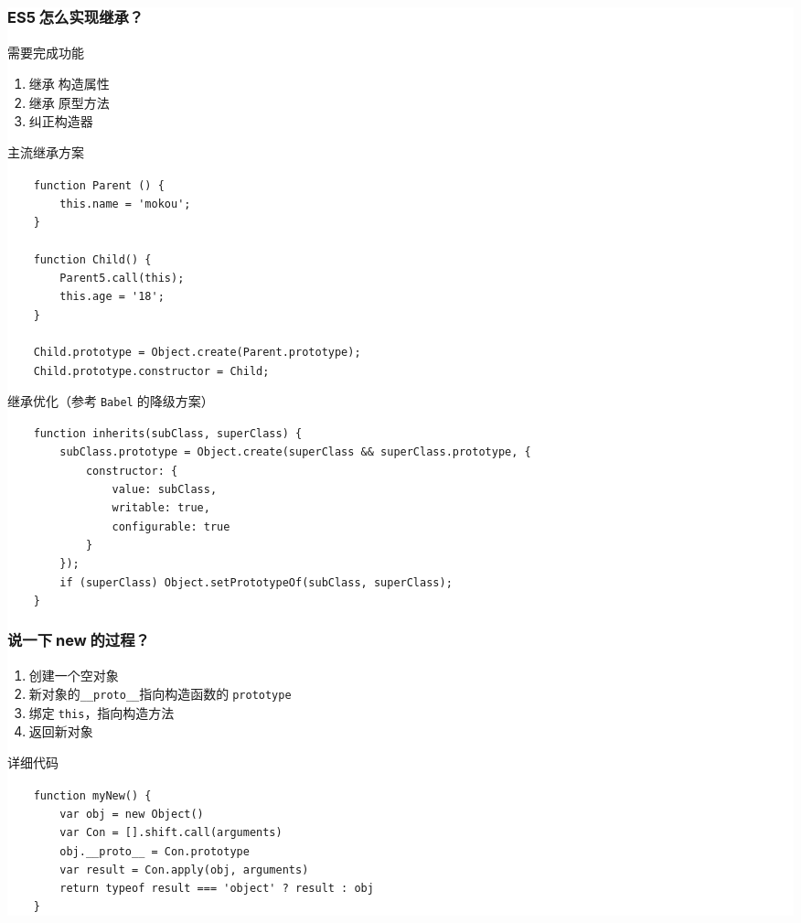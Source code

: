 
### ES5 怎么实现继承？

需要完成功能
1. 继承 构造属性
2. 继承 原型方法
3. 纠正构造器

主流继承方案
```
    function Parent () {
        this.name = 'mokou';
    }
    
    function Child() {
        Parent5.call(this);
        this.age = '18';
    }

    Child.prototype = Object.create(Parent.prototype);
    Child.prototype.constructor = Child;
```

继承优化（参考 `Babel` 的降级方案）

```
    function inherits(subClass, superClass) {
        subClass.prototype = Object.create(superClass && superClass.prototype, {
            constructor: {
                value: subClass,
                writable: true,
                configurable: true
            }
        });
        if (superClass) Object.setPrototypeOf(subClass, superClass);
    }
```

### 说一下 new 的过程？

1. 创建一个空对象
2. 新对象的`__proto__`指向构造函数的 `prototype`
3. 绑定 `this`，指向构造方法
4. 返回新对象

详细代码
```
    function myNew() {
        var obj = new Object()
        var Con = [].shift.call(arguments)
        obj.__proto__ = Con.prototype
        var result = Con.apply(obj, arguments)
        return typeof result === 'object' ? result : obj
    }
```

